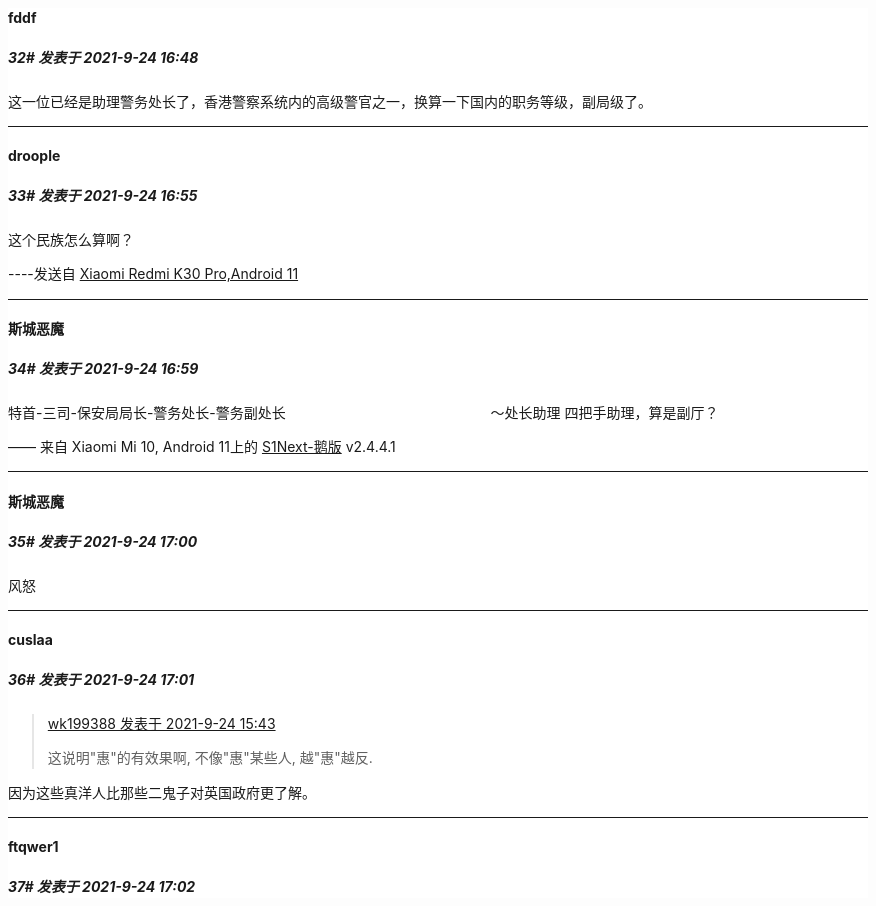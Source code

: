 ####  fddf  
##### 32#       发表于 2021-9-24 16:48


这一位已经是助理警务处长了，香港警察系统内的高级警官之一，换算一下国内的职务等级，副局级了。


*****

####  droople  
##### 33#       发表于 2021-9-24 16:55


这个民族怎么算啊？


----发送自 [Xiaomi Redmi K30 Pro,Android 11](http://stage1.5j4m.com/?1.37)


*****

####  斯城恶魔  
##### 34#       发表于 2021-9-24 16:59


特首-三司-保安局局长-警务处长-警务副处长
                                                   ～处长助理
四把手助理，算是副厅？

—— 来自 Xiaomi Mi 10, Android 11上的 [S1Next-鹅版](https://github.com/ykrank/S1-Next/releases) v2.4.4.1


*****

####  斯城恶魔  
##### 35#       发表于 2021-9-24 17:00


风怒


*****

####  cuslaa  
##### 36#       发表于 2021-9-24 17:01


<blockquote><a href="httphttps://bbs.saraba1st.com/2b/forum.php?mod=redirect&amp;goto=findpost&amp;pid=52871567&amp;ptid=2028322" target="_blank">wk199388 发表于 2021-9-24 15:43</a>

这说明"惠"的有效果啊, 不像"惠"某些人, 越"惠"越反.</blockquote>
因为这些真洋人比那些二鬼子对英国政府更了解。


*****

####  ftqwer1  
##### 37#       发表于 2021-9-24 17:02

